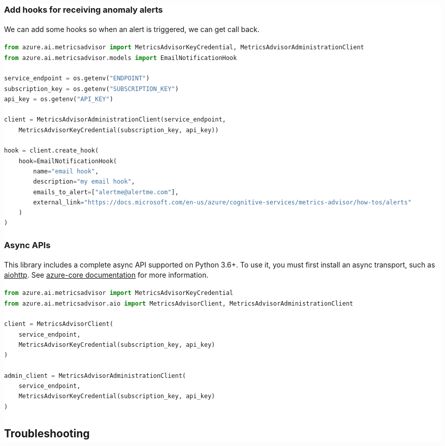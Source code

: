 
### Add hooks for receiving anomaly alerts

We can add some hooks so when an alert is triggered, we can get call back.

```py
from azure.ai.metricsadvisor import MetricsAdvisorKeyCredential, MetricsAdvisorAdministrationClient
from azure.ai.metricsadvisor.models import EmailNotificationHook

service_endpoint = os.getenv("ENDPOINT")
subscription_key = os.getenv("SUBSCRIPTION_KEY")
api_key = os.getenv("API_KEY")

client = MetricsAdvisorAdministrationClient(service_endpoint,
    MetricsAdvisorKeyCredential(subscription_key, api_key))

hook = client.create_hook(
    hook=EmailNotificationHook(
        name="email hook",
        description="my email hook",
        emails_to_alert=["alertme@alertme.com"],
        external_link="https://docs.microsoft.com/en-us/azure/cognitive-services/metrics-advisor/how-tos/alerts"
    )
)
```

### Async APIs

This library includes a complete async API supported on Python 3.6+. To use it, you must
first install an async transport, such as [aiohttp](https://pypi.org/project/aiohttp/).
See
[azure-core documentation][azure_core_docs]
for more information.


```py
from azure.ai.metricsadvisor import MetricsAdvisorKeyCredential
from azure.ai.metricsadvisor.aio import MetricsAdvisorClient, MetricsAdvisorAdministrationClient

client = MetricsAdvisorClient(
    service_endpoint,
    MetricsAdvisorKeyCredential(subscription_key, api_key)
)

admin_client = MetricsAdvisorAdministrationClient(
    service_endpoint,
    MetricsAdvisorKeyCredential(subscription_key, api_key)
)
```

## Troubleshooting


[src_code]: https://github.com/Azure/azure-sdk-for-python/tree/main/sdk/metricsadvisor/azure-ai-metricsadvisor
[reference_documentation]: https://aka.ms/azsdk/python/metricsadvisor/docs
[ma_docs]: https://docs.microsoft.com/azure/cognitive-services/metrics-advisor/overview
[azure_cli]: https://docs.microsoft.com/cli/azure
[azure_sub]: https://azure.microsoft.com/free/
[package]: https://aka.ms/azsdk/python/metricsadvisor/pypi
[ma_service]: https://go.microsoft.com/fwlink/?linkid=2142156
[python_logging]: https://docs.python.org/3.5/library/logging.html
[azure_core]: https://aka.ms/azsdk/python/core/docs#module-azure.core.exceptions
[azure_core_docs]: https://github.com/Azure/azure-sdk-for-python/blob/main/sdk/core/azure-core/README.md#transport
[sdk_logging_docs]: https://docs.microsoft.com/azure/developer/python/azure-sdk-logging
[samples_readme]: https://github.com/Azure/azure-sdk-for-python/blob/main/sdk/metricsadvisor/azure-ai-metricsadvisor/samples/README.md
[cla]: https://cla.microsoft.com
[code_of_conduct]: https://opensource.microsoft.com/codeofconduct/
[coc_faq]: https://opensource.microsoft.com/codeofconduct/faq/
[coc_contact]: mailto:opencode@microsoft.com
